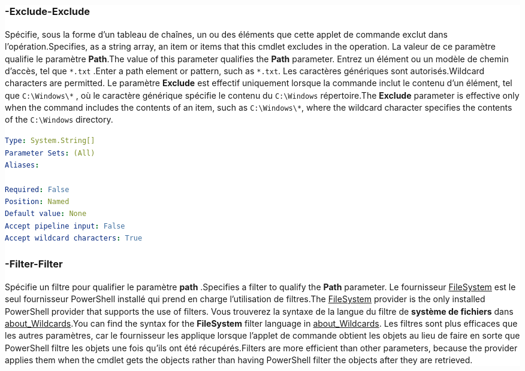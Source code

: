 ### <span data-ttu-id="38cda-119">-Exclude</span><span class="sxs-lookup"><span data-stu-id="38cda-119">-Exclude</span></span>

<span data-ttu-id="38cda-120">Spécifie, sous la forme d’un tableau de chaînes, un ou des éléments que cette applet de commande exclut dans l’opération.</span><span class="sxs-lookup"><span data-stu-id="38cda-120">Specifies, as a string array, an item or items that this cmdlet excludes in the operation.</span></span> <span data-ttu-id="38cda-121">La valeur de ce paramètre qualifie le paramètre **Path**.</span><span class="sxs-lookup"><span data-stu-id="38cda-121">The value of this parameter qualifies the **Path** parameter.</span></span> <span data-ttu-id="38cda-122">Entrez un élément ou un modèle de chemin d’accès, tel que `*.txt` .</span><span class="sxs-lookup"><span data-stu-id="38cda-122">Enter a path element or pattern, such as `*.txt`.</span></span> <span data-ttu-id="38cda-123">Les caractères génériques sont autorisés.</span><span class="sxs-lookup"><span data-stu-id="38cda-123">Wildcard characters are permitted.</span></span> <span data-ttu-id="38cda-124">Le paramètre **Exclude** est effectif uniquement lorsque la commande inclut le contenu d’un élément, tel que `C:\Windows\*` , où le caractère générique spécifie le contenu du `C:\Windows` répertoire.</span><span class="sxs-lookup"><span data-stu-id="38cda-124">The **Exclude** parameter is effective only when the command includes the contents of an item, such as `C:\Windows\*`, where the wildcard character specifies the contents of the `C:\Windows` directory.</span></span>

```yaml
Type: System.String[]
Parameter Sets: (All)
Aliases:

Required: False
Position: Named
Default value: None
Accept pipeline input: False
Accept wildcard characters: True
```

### <span data-ttu-id="38cda-125">-Filter</span><span class="sxs-lookup"><span data-stu-id="38cda-125">-Filter</span></span>

<span data-ttu-id="38cda-126">Spécifie un filtre pour qualifier le paramètre **path** .</span><span class="sxs-lookup"><span data-stu-id="38cda-126">Specifies a filter to qualify the **Path** parameter.</span></span> <span data-ttu-id="38cda-127">Le fournisseur [FileSystem](../Microsoft.PowerShell.Core/About/about_FileSystem_Provider.md) est le seul fournisseur PowerShell installé qui prend en charge l’utilisation de filtres.</span><span class="sxs-lookup"><span data-stu-id="38cda-127">The [FileSystem](../Microsoft.PowerShell.Core/About/about_FileSystem_Provider.md) provider is the only installed PowerShell provider that supports the use of filters.</span></span> <span data-ttu-id="38cda-128">Vous trouverez la syntaxe de la langue du filtre de **système de fichiers** dans [about_Wildcards](../Microsoft.PowerShell.Core/About/about_Wildcards.md).</span><span class="sxs-lookup"><span data-stu-id="38cda-128">You can find the syntax for the **FileSystem** filter language in [about_Wildcards](../Microsoft.PowerShell.Core/About/about_Wildcards.md).</span></span>
<span data-ttu-id="38cda-129">Les filtres sont plus efficaces que les autres paramètres, car le fournisseur les applique lorsque l’applet de commande obtient les objets au lieu de faire en sorte que PowerShell filtre les objets une fois qu’ils ont été récupérés.</span><span class="sxs-lookup"><span data-stu-id="38cda-129">Filters are more efficient than other parameters, because the provider applies them when the cmdlet gets the objects rather than having PowerShell filter the objects after they are retrieved.</span></span>
